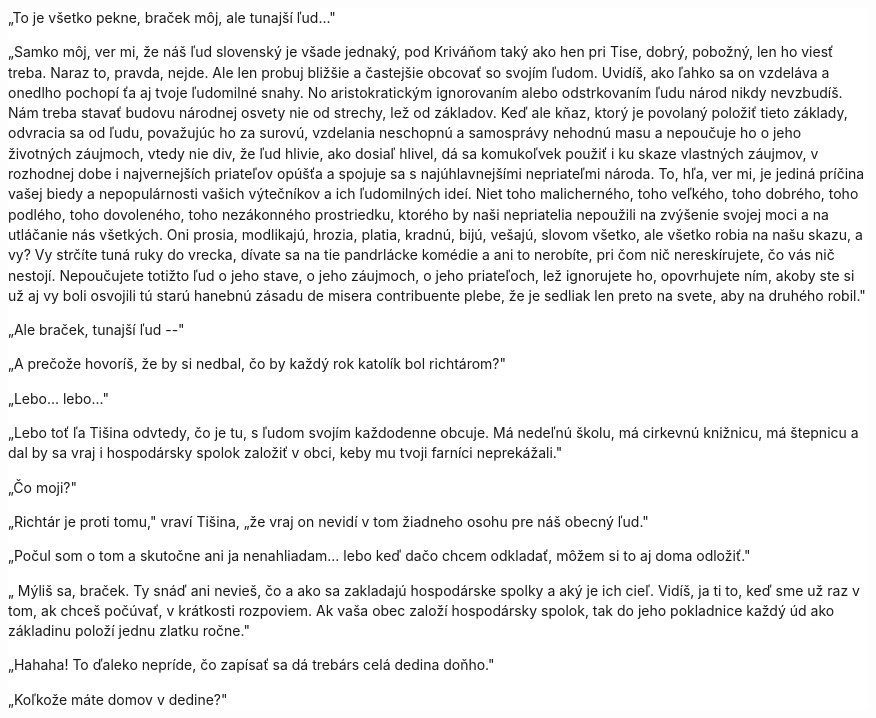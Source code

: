 „To je všetko pekne, braček môj, ale tunajší ľud..."

„Samko môj, ver mi, že náš ľud slovenský je všade jednaký, pod Kriváňom
taký ako hen pri Tise, dobrý, pobožný, len ho viesť treba. Naraz to,
pravda, nejde. Ale len probuj bližšie a častejšie obcovať so svojím
ľudom. Uvidíš, ako ľahko sa on vzdeláva a onedlho pochopí ťa aj tvoje
ľudomilné snahy. No aristokratickým ignorovaním alebo odstrkovaním ľudu
národ nikdy nevzbudíš. Nám treba stavať budovu národnej osvety nie od
strechy, lež od základov. Keď ale kňaz, ktorý je povolaný položiť tieto
základy, odvracia sa od ľudu, považujúc ho za surovú, vzdelania
neschopnú a samosprávy nehodnú masu a nepoučuje ho o jeho životných
záujmoch, vtedy nie div, že ľud hlivie, ako dosiaľ hlivel, dá sa
komukoľvek použiť i ku skaze vlastných záujmov, v rozhodnej dobe i
najvernejších priateľov opúšťa a spojuje sa s najúhlavnejšími
nepriateľmi národa. To, hľa, ver mi, je jediná príčina vašej biedy a
nepopulárnosti vašich výtečníkov a ich ľudomilných ideí. Niet toho
malicherného, toho veľkého, toho dobrého, toho podlého, toho dovoleného,
toho nezákonného prostriedku, ktorého by naši nepriatelia nepoužili na
zvýšenie svojej moci a na utláčanie nás všetkých. Oni prosia, modlikajú,
hrozia, platia, kradnú, bijú, vešajú, slovom všetko, ale všetko robia na
našu skazu, a vy? Vy strčíte tuná ruky do vrecka, dívate sa na tie
pandrlácke komédie a ani to nerobíte, pri čom nič nereskírujete, čo vás
nič nestojí. Nepoučujete totižto ľud o jeho stave, o jeho záujmoch, o
jeho priateľoch, lež ignorujete ho, opovrhujete ním, akoby ste si už aj
vy boli osvojili tú starú hanebnú zásadu de misera contribuente plebe,
že je sedliak len preto na svete, aby na druhého robil."

„Ale braček, tunajší ľud --"

„A prečože hovoríš, že by si nedbal, čo by každý rok katolík bol
richtárom?"

„Lebo\... lebo\..."

„Lebo toť ľa Tišina odvtedy, čo je tu, s ľudom svojím každodenne obcuje.
Má nedeľnú školu, má cirkevnú knižnicu, má štepnicu a dal by sa vraj i
hospodársky spolok založiť v obci, keby mu tvoji farníci neprekážali."

„Čo moji?"

„Richtár je proti tomu," vraví Tišina, „že vraj on nevidí v tom žiadneho
osohu pre náš obecný ľud."

„Počul som o tom a skutočne ani ja nenahliadam\... lebo keď dačo chcem
odkladať, môžem si to aj doma odložiť."

„ Mýliš sa, braček. Ty snáď ani nevieš, čo a ako sa zakladajú
hospodárske spolky a aký je ich cieľ. Vidíš, ja ti to, keď sme už raz v
tom, ak chceš počúvať, v krátkosti rozpoviem. Ak vaša obec založí
hospodársky spolok, tak do jeho pokladnice každý úd ako základinu položí
jednu zlatku ročne."

„Hahaha! To ďaleko nepríde, čo zapísať sa dá trebárs celá dedina doňho."

„Koľkože máte domov v dedine?"
